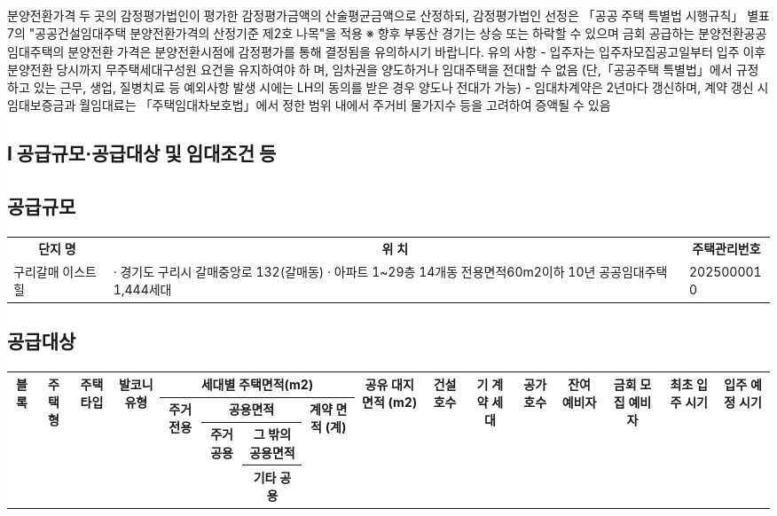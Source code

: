 <tr>
<td>분양전환가격</td>
<td>두 곳의 감정평가법인이 평가한 감정평가금액의 산술평균금액으로 산정하되, 감정평가법인 선정은 「공공 주택 특별법 시행규칙」 별표7의 "공공건설임대주택 분양전환가격의 산정기준 제2호 나목"을 적용 ※ 향후 부동산 경기는 상승 또는 하락할 수 있으며 금회 공급하는 분양전환공공임대주택의 분양전환 가격은 분양전환시점에 감정평가를 통해 결정됨을 유의하시기 바랍니다.</td>
</tr>
<tr>
<td>유의 사항</td>
<td>- 입주자는 입주자모집공고일부터 입주 이후 분양전환 당시까지 무주택세대구성원 요건을 유지하여야 하 며, 임차권을 양도하거나 임대주택을 전대할 수 없음 (단,「공공주택 특별법」에서 규정하고 있는 근무, 생업, 질병치료 등 예외사항 발생 시에는 LH의 동의를 받은 경우 양도나 전대가 가능) - 임대차계약은 2년마다 갱신하며, 계약 갱신 시 임대보증금과 월임대료는 「주택임대차보호법」에서 정한 범위 내에서 주거비 물가지수 등을 고려하여 증액될 수 있음</td>
</tr>
</table>


## Ⅰ 공급규모·공급대상 및 임대조건 등


## 공급규모


<table>
<tr>
<th>단지 명</th>
<th>위 치</th>
<th>주택관리번호</th>
</tr>
<tr>
<td>구리갈매 이스트힐</td>
<td>· 경기도 구리시 갈매중앙로 132(갈매동) · 아파트 1~29층 14개동 전용면적60m2이하 10년 공공임대주택 1,444세대</td>
<td>2025000010</td>
</tr>
</table>


## 공급대상


<table>
<tr>
<th rowspan="4">블록</th>
<th rowspan="4">주택형</th>
<th rowspan="4">주택 타입</th>
<th rowspan="4">발코니 유형</th>
<th colspan="5">세대별 주택면적(m2)</th>
<th rowspan="4">공유 대지 면적 (m2)</th>
<th rowspan="4">건설 호수</th>
<th rowspan="4">기 계약 세대</th>
<th rowspan="4">공가 호수</th>
<th rowspan="4">잔여 예비자</th>
<th rowspan="4">금회 모집 예비자</th>
<th rowspan="4">최초 입주 시기</th>
<th rowspan="4">입주 예정 시기</th>
</tr>
<tr>
<th rowspan="3">주거 전용</th>
<th colspan="3">공용면적</th>
<th rowspan="3">계약 면적 (계)</th>
</tr>
<tr>
<th rowspan="2">주거 공용</th>
<th colspan="2">그 밖의 공용면적</th>
</tr>
<tr>
<th>기타 공용</th>
